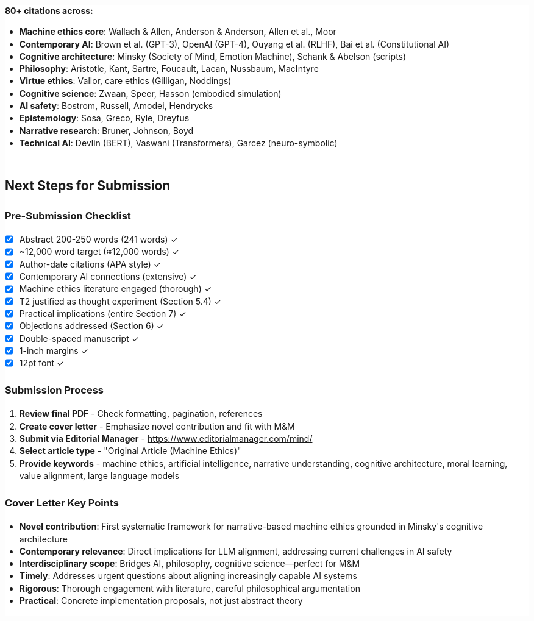 **80+ citations across:**

- **Machine ethics core**: Wallach & Allen, Anderson & Anderson, Allen et al., Moor
- **Contemporary AI**: Brown et al. (GPT-3), OpenAI (GPT-4), Ouyang et al. (RLHF), Bai et al. (Constitutional AI)
- **Cognitive architecture**: Minsky (Society of Mind, Emotion Machine), Schank & Abelson (scripts)
- **Philosophy**: Aristotle, Kant, Sartre, Foucault, Lacan, Nussbaum, MacIntyre
- **Virtue ethics**: Vallor, care ethics (Gilligan, Noddings)
- **Cognitive science**: Zwaan, Speer, Hasson (embodied simulation)
- **AI safety**: Bostrom, Russell, Amodei, Hendrycks
- **Epistemology**: Sosa, Greco, Ryle, Dreyfus
- **Narrative research**: Bruner, Johnson, Boyd
- **Technical AI**: Devlin (BERT), Vaswani (Transformers), Garcez (neuro-symbolic)

---

## Next Steps for Submission

### Pre-Submission Checklist

- [x] Abstract 200-250 words (241 words) ✓
- [x] ~12,000 word target (≈12,000 words) ✓
- [x] Author-date citations (APA style) ✓
- [x] Contemporary AI connections (extensive) ✓
- [x] Machine ethics literature engaged (thorough) ✓
- [x] T2 justified as thought experiment (Section 5.4) ✓
- [x] Practical implications (entire Section 7) ✓
- [x] Objections addressed (Section 6) ✓
- [x] Double-spaced manuscript ✓
- [x] 1-inch margins ✓
- [x] 12pt font ✓

### Submission Process

1. **Review final PDF** - Check formatting, pagination, references
2. **Create cover letter** - Emphasize novel contribution and fit with M&M
3. **Submit via Editorial Manager** - https://www.editorialmanager.com/mind/
4. **Select article type** - "Original Article (Machine Ethics)"
5. **Provide keywords** - machine ethics, artificial intelligence, narrative understanding, cognitive architecture, moral learning, value alignment, large language models

### Cover Letter Key Points

- **Novel contribution**: First systematic framework for narrative-based machine ethics grounded in Minsky's cognitive architecture
- **Contemporary relevance**: Direct implications for LLM alignment, addressing current challenges in AI safety
- **Interdisciplinary scope**: Bridges AI, philosophy, cognitive science—perfect for M&M
- **Timely**: Addresses urgent questions about aligning increasingly capable AI systems
- **Rigorous**: Thorough engagement with literature, careful philosophical argumentation
- **Practical**: Concrete implementation proposals, not just abstract theory

---